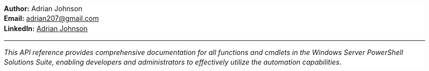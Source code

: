 **Author:** Adrian Johnson  
**Email:** adrian207@gmail.com  
**LinkedIn:** [Adrian Johnson](https://linkedin.com/in/adrian-johnson)

---

*This API reference provides comprehensive documentation for all functions and cmdlets in the Windows Server PowerShell Solutions Suite, enabling developers and administrators to effectively utilize the automation capabilities.*
